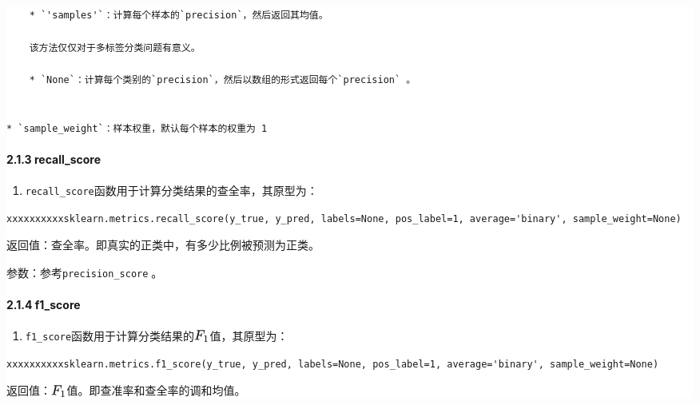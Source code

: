         * `'samples'`：计算每个样本的`precision`，然后返回其均值。

        该方法仅仅对于多标签分类问题有意义。

        * `None`：计算每个类别的`precision`，然后以数组的形式返回每个`precision` 。


    * `sample_weight`：样本权重，默认每个样本的权重为 1



#### 2.1.3 recall_score

1. `recall_score`函数用于计算分类结果的查全率，其原型为：

```
xxxxxxxxxxsklearn.metrics.recall_score(y_true, y_pred, labels=None, pos_label=1, average='binary', sample_weight=None)
```

返回值：查全率。即真实的正类中，有多少比例被预测为正类。

参数：参考`precision_score` 。


#### 2.1.4 f1_score

1. `f1_score`函数用于计算分类结果的<span class="MathJax_Preview"></span><span class="MathJax_SVG" id="MathJax-Element-16-Frame" style="font-size: 100%; display: inline-block;" tabindex="-1"><svg focusable="false" height="2.227ex" role="img" style="vertical-align: -0.472ex;" viewbox="0 -755.9 1096.6 958.9" width="2.547ex" xmlns:xlink="http://www.w3.org/1999/xlink"><defs><path d="M48 1Q31 1 31 11Q31 13 34 25Q38 41 42 43T65 46Q92 46 125 49Q139 52 144 61Q146 66 215 342T285 622Q285 629 281 629Q273 632 228 634H197Q191 640 191 642T193 659Q197 676 203 680H742Q749 676 749 669Q749 664 736 557T722 447Q720 440 702 440H690Q683 445 683 453Q683 454 686 477T689 530Q689 560 682 579T663 610T626 626T575 633T503 634H480Q398 633 393 631Q388 629 386 623Q385 622 352 492L320 363H375Q378 363 398 363T426 364T448 367T472 374T489 386Q502 398 511 419T524 457T529 475Q532 480 548 480H560Q567 475 567 470Q567 467 536 339T502 207Q500 200 482 200H470Q463 206 463 212Q463 215 468 234T473 274Q473 303 453 310T364 317H309L277 190Q245 66 245 60Q245 46 334 46H359Q365 40 365 39T363 19Q359 6 353 0H336Q295 2 185 2Q120 2 86 2T48 1Z" id="E16-MJMATHI-46" stroke-width="0"></path><path d="M213 578L200 573Q186 568 160 563T102 556H83V602H102Q149 604 189 617T245 641T273 663Q275 666 285 666Q294 666 302 660V361L303 61Q310 54 315 52T339 48T401 46H427V0H416Q395 3 257 3Q121 3 100 0H88V46H114Q136 46 152 46T177 47T193 50T201 52T207 57T213 61V578Z" id="E16-MJMAIN-31" stroke-width="0"></path></defs><g fill="currentColor" stroke="currentColor" stroke-width="0" transform="matrix(1 0 0 -1 0 0)"><use x="0" xlink:href="#E16-MJMATHI-46" xmlns:xlink="http://www.w3.org/1999/xlink" y="0"></use><use transform="scale(0.707)" x="909" xlink:href="#E16-MJMAIN-31" xmlns:xlink="http://www.w3.org/1999/xlink" y="-213"></use></g></svg></span><script id="MathJax-Element-16" type="math/tex">F_1</script>值，其原型为：

```
xxxxxxxxxxsklearn.metrics.f1_score(y_true, y_pred, labels=None, pos_label=1, average='binary', sample_weight=None)
```

返回值：<span class="MathJax_Preview"></span><span class="MathJax_SVG" id="MathJax-Element-16-Frame" style="font-size: 100%; display: inline-block;" tabindex="-1"><svg focusable="false" height="2.227ex" role="img" style="vertical-align: -0.472ex;" viewbox="0 -755.9 1096.6 958.9" width="2.547ex" xmlns:xlink="http://www.w3.org/1999/xlink"><defs><path d="M48 1Q31 1 31 11Q31 13 34 25Q38 41 42 43T65 46Q92 46 125 49Q139 52 144 61Q146 66 215 342T285 622Q285 629 281 629Q273 632 228 634H197Q191 640 191 642T193 659Q197 676 203 680H742Q749 676 749 669Q749 664 736 557T722 447Q720 440 702 440H690Q683 445 683 453Q683 454 686 477T689 530Q689 560 682 579T663 610T626 626T575 633T503 634H480Q398 633 393 631Q388 629 386 623Q385 622 352 492L320 363H375Q378 363 398 363T426 364T448 367T472 374T489 386Q502 398 511 419T524 457T529 475Q532 480 548 480H560Q567 475 567 470Q567 467 536 339T502 207Q500 200 482 200H470Q463 206 463 212Q463 215 468 234T473 274Q473 303 453 310T364 317H309L277 190Q245 66 245 60Q245 46 334 46H359Q365 40 365 39T363 19Q359 6 353 0H336Q295 2 185 2Q120 2 86 2T48 1Z" id="E16-MJMATHI-46" stroke-width="0"></path><path d="M213 578L200 573Q186 568 160 563T102 556H83V602H102Q149 604 189 617T245 641T273 663Q275 666 285 666Q294 666 302 660V361L303 61Q310 54 315 52T339 48T401 46H427V0H416Q395 3 257 3Q121 3 100 0H88V46H114Q136 46 152 46T177 47T193 50T201 52T207 57T213 61V578Z" id="E16-MJMAIN-31" stroke-width="0"></path></defs><g fill="currentColor" stroke="currentColor" stroke-width="0" transform="matrix(1 0 0 -1 0 0)"><use x="0" xlink:href="#E16-MJMATHI-46" xmlns:xlink="http://www.w3.org/1999/xlink" y="0"></use><use transform="scale(0.707)" x="909" xlink:href="#E16-MJMAIN-31" xmlns:xlink="http://www.w3.org/1999/xlink" y="-213"></use></g></svg></span><script id="MathJax-Element-16" type="math/tex">F_1</script>值。即查准率和查全率的调和均值。